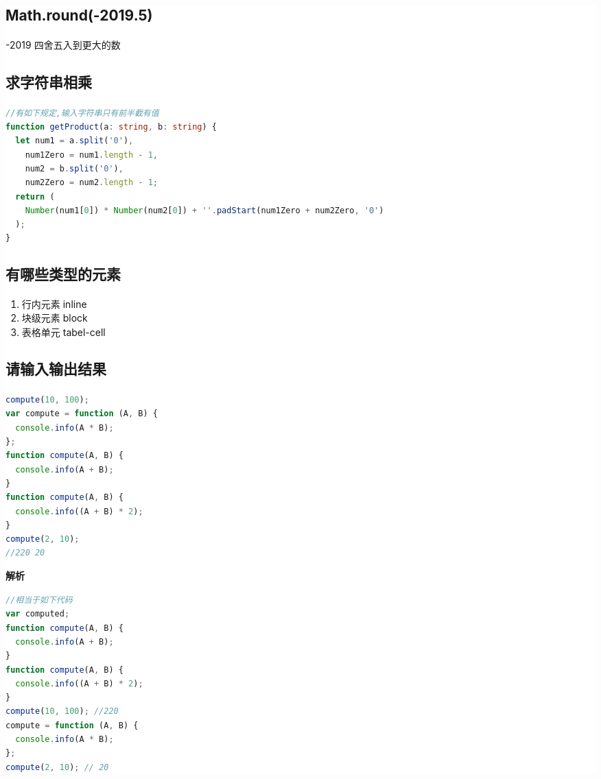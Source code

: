## Math.round(-2019.5)

-2019 四舍五入到更大的数

## 求字符串相乘

```typescript
//有如下规定,输入字符串只有前半截有值
function getProduct(a: string, b: string) {
  let num1 = a.split('0'),
    num1Zero = num1.length - 1,
    num2 = b.split('0'),
    num2Zero = num2.length - 1;
  return (
    Number(num1[0]) * Number(num2[0]) + ''.padStart(num1Zero + num2Zero, '0')
  );
}
```

## 有哪些类型的元素

1. 行内元素 inline <span>
2. 块级元素 block <div>
3. 表格单元 tabel-cell <td>

## 请输入输出结果

```javascript
compute(10, 100);
var compute = function (A, B) {
  console.info(A * B);
};
function compute(A, B) {
  console.info(A + B);
}
function compute(A, B) {
  console.info((A + B) * 2);
}
compute(2, 10);
//220 20
```

**解析**

```javascript
//相当于如下代码
var computed;
function compute(A, B) {
  console.info(A + B);
}
function compute(A, B) {
  console.info((A + B) * 2);
}
compute(10, 100); //220
compute = function (A, B) {
  console.info(A * B);
};
compute(2, 10); // 20
```
